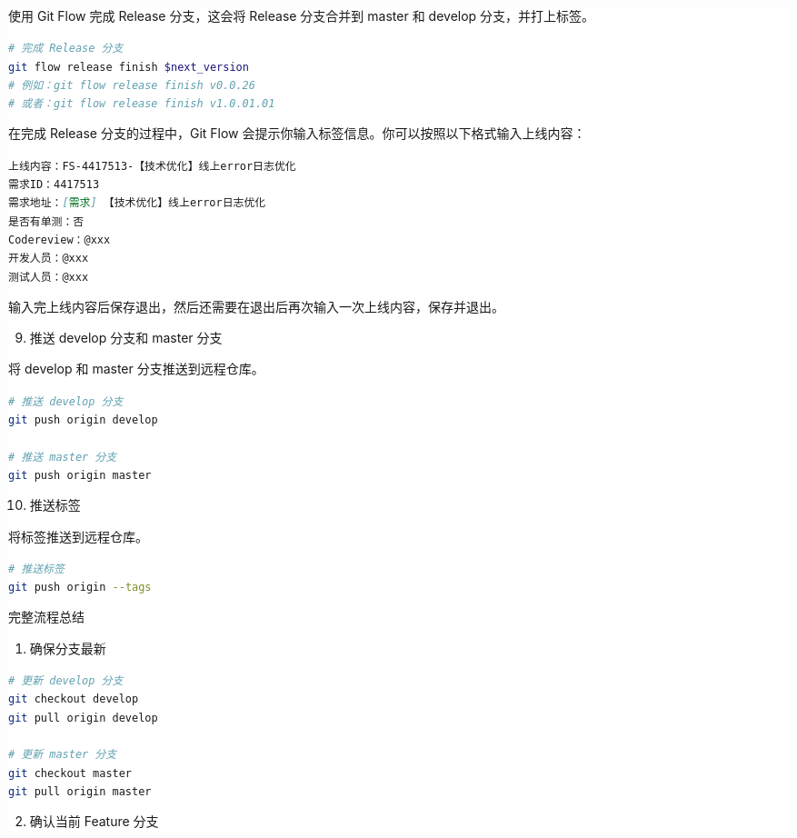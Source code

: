 使用 Git Flow 完成 Release 分支，这会将 Release 分支合并到 master 和 develop 分支，并打上标签。

```sh
# 完成 Release 分支
git flow release finish $next_version
# 例如：git flow release finish v0.0.26
# 或者：git flow release finish v1.0.01.01
```

在完成 Release 分支的过程中，Git Flow 会提示你输入标签信息。你可以按照以下格式输入上线内容：

```markdown
上线内容：FS-4417513-【技术优化】线上error日志优化
需求ID：4417513
需求地址：[需求] 【技术优化】线上error日志优化
是否有单测：否
Codereview：@xxx
开发人员：@xxx
测试人员：@xxx
```

输入完上线内容后保存退出，然后还需要在退出后再次输入一次上线内容，保存并退出。

9. 推送 develop 分支和 master 分支

将 develop 和 master 分支推送到远程仓库。

```sh
# 推送 develop 分支
git push origin develop

# 推送 master 分支
git push origin master
```

10. 推送标签

将标签推送到远程仓库。

```sh
# 推送标签
git push origin --tags
```

完整流程总结

1. 确保分支最新

```sh
# 更新 develop 分支
git checkout develop
git pull origin develop

# 更新 master 分支
git checkout master
git pull origin master
```

2. 确认当前 Feature 分支
